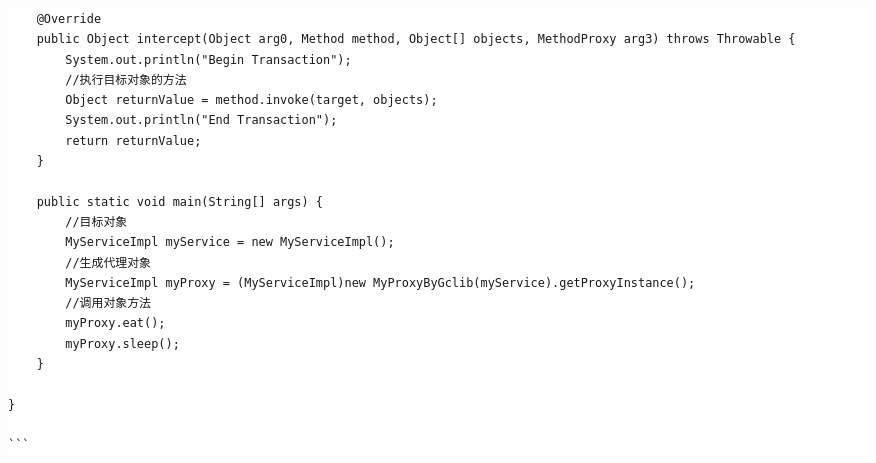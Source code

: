         @Override
        public Object intercept(Object arg0, Method method, Object[] objects, MethodProxy arg3) throws Throwable {
            System.out.println("Begin Transaction");
            //执行目标对象的方法
            Object returnValue = method.invoke(target, objects);
            System.out.println("End Transaction");
            return returnValue;
        }
        
        public static void main(String[] args) {
            //目标对象
            MyServiceImpl myService = new MyServiceImpl();
            //生成代理对象
            MyServiceImpl myProxy = (MyServiceImpl)new MyProxyByGclib(myService).getProxyInstance();
            //调用对象方法
            myProxy.eat();
            myProxy.sleep();
        }

    }

    ```
